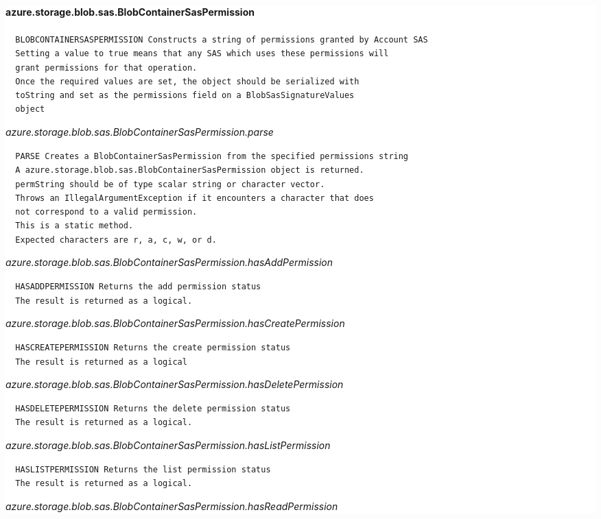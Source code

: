 #### azure.storage.blob.sas.BlobContainerSasPermission

```notalanguage
  BLOBCONTAINERSASPERMISSION Constructs a string of permissions granted by Account SAS
  Setting a value to true means that any SAS which uses these permissions will
  grant permissions for that operation.
  Once the required values are set, the object should be serialized with
  toString and set as the permissions field on a BlobSasSignatureValues
  object

```

*azure.storage.blob.sas.BlobContainerSasPermission.parse*

```notalanguage
  PARSE Creates a BlobContainerSasPermission from the specified permissions string
  A azure.storage.blob.sas.BlobContainerSasPermission object is returned.
  permString should be of type scalar string or character vector.
  Throws an IllegalArgumentException if it encounters a character that does
  not correspond to a valid permission.
  This is a static method.
  Expected characters are r, a, c, w, or d.

```

*azure.storage.blob.sas.BlobContainerSasPermission.hasAddPermission*

```notalanguage
  HASADDPERMISSION Returns the add permission status
  The result is returned as a logical.

```

*azure.storage.blob.sas.BlobContainerSasPermission.hasCreatePermission*

```notalanguage
  HASCREATEPERMISSION Returns the create permission status
  The result is returned as a logical

```

*azure.storage.blob.sas.BlobContainerSasPermission.hasDeletePermission*

```notalanguage
  HASDELETEPERMISSION Returns the delete permission status
  The result is returned as a logical.

```

*azure.storage.blob.sas.BlobContainerSasPermission.hasListPermission*

```notalanguage
  HASLISTPERMISSION Returns the list permission status
  The result is returned as a logical.

```

*azure.storage.blob.sas.BlobContainerSasPermission.hasReadPermission*
